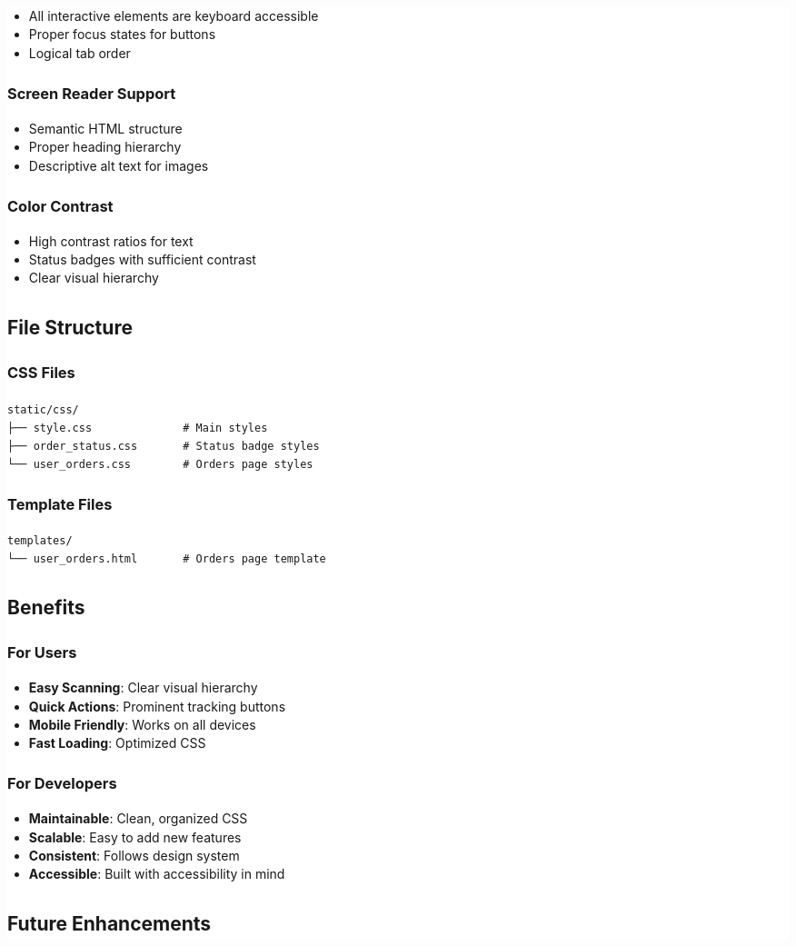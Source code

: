 - All interactive elements are keyboard accessible
- Proper focus states for buttons
- Logical tab order

### **Screen Reader Support**

- Semantic HTML structure
- Proper heading hierarchy
- Descriptive alt text for images

### **Color Contrast**

- High contrast ratios for text
- Status badges with sufficient contrast
- Clear visual hierarchy

## File Structure

### **CSS Files**

```
static/css/
├── style.css              # Main styles
├── order_status.css       # Status badge styles
└── user_orders.css        # Orders page styles
```

### **Template Files**

```
templates/
└── user_orders.html       # Orders page template
```

## Benefits

### **For Users**

- **Easy Scanning**: Clear visual hierarchy
- **Quick Actions**: Prominent tracking buttons
- **Mobile Friendly**: Works on all devices
- **Fast Loading**: Optimized CSS

### **For Developers**

- **Maintainable**: Clean, organized CSS
- **Scalable**: Easy to add new features
- **Consistent**: Follows design system
- **Accessible**: Built with accessibility in mind

## Future Enhancements
